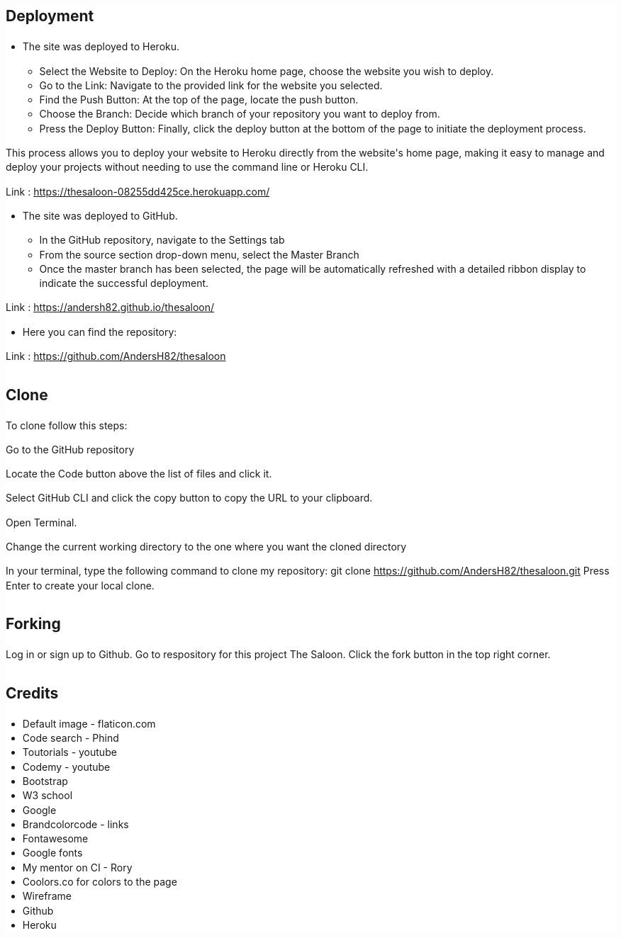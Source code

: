 
## Deployment

- The site was deployed to Heroku.

    - Select the Website to Deploy: On the Heroku home page, choose the website you wish to deploy.
    - Go to the Link: Navigate to the provided link for the website you selected.
    - Find the Push Button: At the top of the page, locate the push button.
    - Choose the Branch: Decide which branch of your repository you want to deploy from.
    - Press the Deploy Button: Finally, click the deploy button at the bottom of the page to initiate the deployment process.

 This process allows you to deploy your website to Heroku directly from the website's home page, making it easy to manage and deploy your projects without needing to use the command line or Heroku CLI.

 Link : https://thesaloon-08255dd425ce.herokuapp.com/

- The site was deployed to GitHub.

  - In the GitHub repository, navigate to the Settings tab 
  - From the source section drop-down menu, select the Master Branch
  - Once the master branch has been selected, the page will be automatically refreshed with a detailed ribbon display to indicate the successful deployment. 

Link : https://andersh82.github.io/thesaloon/

- Here you can find the repository:

Link : https://github.com/AndersH82/thesaloon

## Clone
To clone follow this steps:

Go to the GitHub repository

Locate the Code button above the list of files and click it.

Select GitHub CLI and click the copy button to copy the URL to your clipboard.

Open Terminal.

Change the current working directory to the one where you want the cloned directory

In your terminal, type the following command to clone my repository: git clone https://github.com/AndersH82/thesaloon.git Press Enter to create your local clone.

## Forking

Log in or sign up to Github. Go to respository for this project The Saloon. Click the fork button in the top right corner.

## Credits 

 - Default image - flaticon.com
 - Code search - Phind
 - Toutorials - youtube
 - Codemy - youtube
 - Bootstrap
 - W3 school
 - Google
 - Brandcolorcode - links
 - Fontawesome
 - Google fonts
 - My mentor on CI - Rory
 - Coolors.co for colors to the page
 - Wireframe
 - Github
 - Heroku